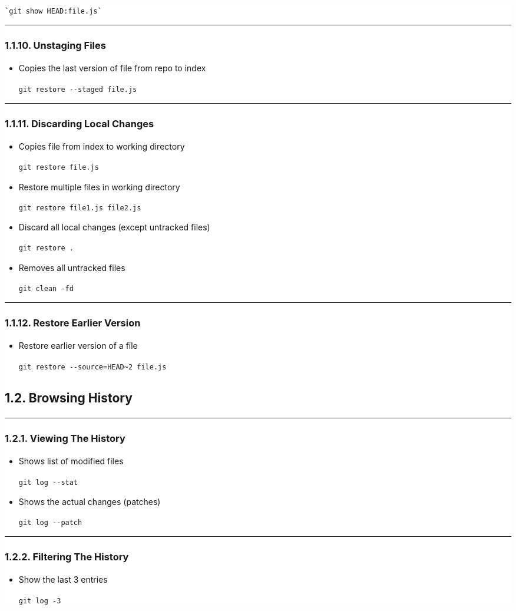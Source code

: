     `git show HEAD:file.js`

---

### 1.1.10. Unstaging Files

- Copies the last version of file from repo to index

    `git restore --staged file.js`

---

### 1.1.11. Discarding Local Changes

- Copies file from index to working directory

    `git restore file.js`

- Restore multiple files in working directory

    `git restore file1.js file2.js`

- Discard all local changes (except untracked files)

    `git restore .`

- Removes all untracked files

    `git clean -fd`

---

### 1.1.12. Restore Earlier Version

- Restore earlier version of a file

    `git restore --source=HEAD~2 file.js`

## 1.2. Browsing History

---

### 1.2.1. Viewing The History

- Shows list of modified files

    `git log --stat`

- Shows the actual changes (patches)

    `git log --patch`

---

### 1.2.2. Filtering The History

- Show the last 3 entries

    `git log -3`

